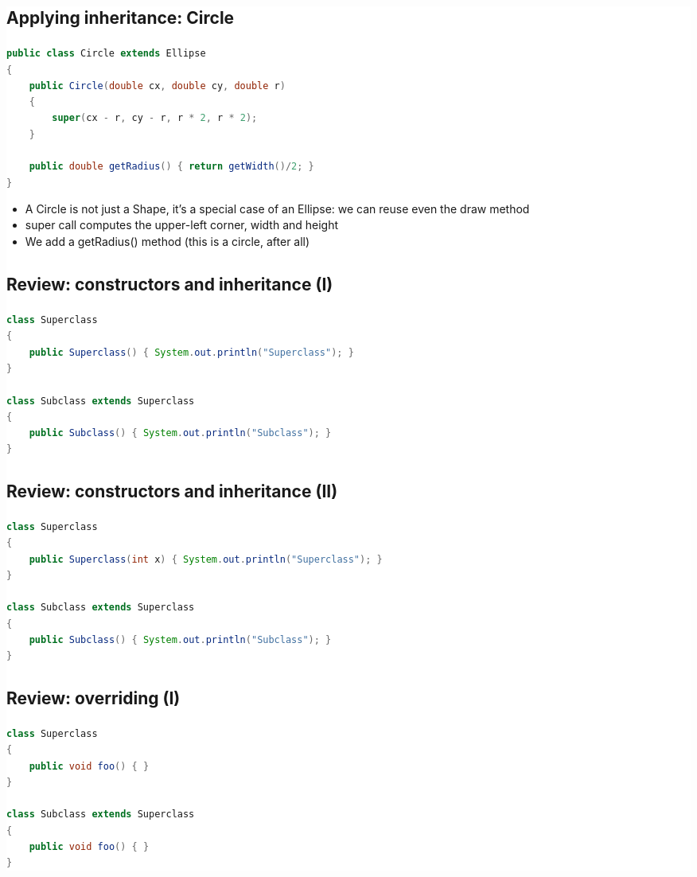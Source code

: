 ## Applying inheritance: Circle

```Java
public class Circle extends Ellipse
{
	public Circle(double cx, double cy, double r)
	{
		super(cx - r, cy - r, r * 2, r * 2);
	}
	
	public double getRadius() { return getWidth()/2; }
}
```

- A Circle is not just a Shape, it’s a special case of an Ellipse: we can reuse even the draw method
- super call computes the upper-left corner, width and height
- We add a getRadius() method (this is a circle, after all)

## Review: constructors and inheritance (I)

```Java
class Superclass
{
	public Superclass() { System.out.println("Superclass"); }
}

class Subclass extends Superclass
{
	public Subclass() { System.out.println("Subclass"); }
}
```

## Review: constructors and inheritance (II)

```Java
class Superclass
{
	public Superclass(int x) { System.out.println("Superclass"); }
}

class Subclass extends Superclass
{
	public Subclass() { System.out.println("Subclass"); }
}
```

## Review: overriding (I)

```Java
class Superclass
{
	public void foo() { }
}

class Subclass extends Superclass
{
	public void foo() { }
}
```
